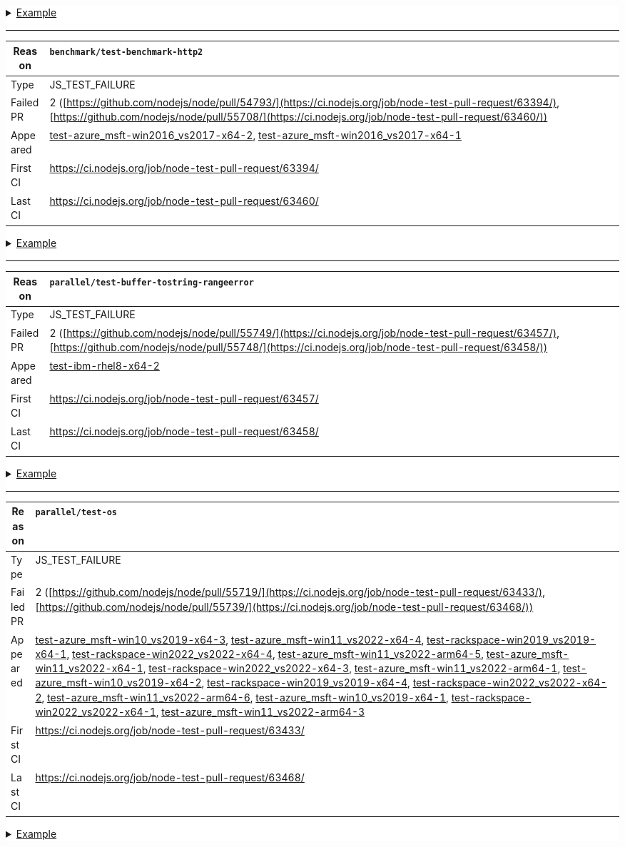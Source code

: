 <details><summary><a href="https://ci.nodejs.org/job/node-test-commit-arm/nodes=rhel8-arm64/55649/console">Example</a></summary></details>

-------

| Reason | <code>benchmark/test-benchmark-http2</code> |
| - | :- |
| Type | JS_TEST_FAILURE |
| Failed PR | 2 ([https://github.com/nodejs/node/pull/54793/](https://ci.nodejs.org/job/node-test-pull-request/63394/), [https://github.com/nodejs/node/pull/55708/](https://ci.nodejs.org/job/node-test-pull-request/63460/)) |
| Appeared | [test-azure_msft-win2016_vs2017-x64-2](https://ci.nodejs.org/job/node-test-binary-windows-native-suites/nodes=win2016-vs2017-COMPILED_BY-vs2019-x86/25540/console), [test-azure_msft-win2016_vs2017-x64-1](https://ci.nodejs.org/job/node-test-binary-windows-native-suites/nodes=win2016-vs2017-COMPILED_BY-vs2019-x86/25496/console) |
| First CI | https://ci.nodejs.org/job/node-test-pull-request/63394/ |
| Last CI | https://ci.nodejs.org/job/node-test-pull-request/63460/ |

<details><summary><a href="https://ci.nodejs.org/job/node-test-binary-windows-native-suites/nodes=win2016-vs2017-COMPILED_BY-vs2019-x86/25540/console">Example</a></summary></details>

-------

| Reason | <code>parallel/test-buffer-tostring-rangeerror</code> |
| - | :- |
| Type | JS_TEST_FAILURE |
| Failed PR | 2 ([https://github.com/nodejs/node/pull/55749/](https://ci.nodejs.org/job/node-test-pull-request/63457/), [https://github.com/nodejs/node/pull/55748/](https://ci.nodejs.org/job/node-test-pull-request/63458/)) |
| Appeared | [test-ibm-rhel8-x64-2](https://ci.nodejs.org/job/node-test-commit-linux/nodes=rhel8-x64/61552/console) |
| First CI | https://ci.nodejs.org/job/node-test-pull-request/63457/ |
| Last CI | https://ci.nodejs.org/job/node-test-pull-request/63458/ |

<details><summary><a href="https://ci.nodejs.org/job/node-test-commit-linux/nodes=rhel8-x64/61552/console">Example</a></summary></details>

-------

| Reason | <code>parallel/test-os</code> |
| - | :- |
| Type | JS_TEST_FAILURE |
| Failed PR | 2 ([https://github.com/nodejs/node/pull/55719/](https://ci.nodejs.org/job/node-test-pull-request/63433/), [https://github.com/nodejs/node/pull/55739/](https://ci.nodejs.org/job/node-test-pull-request/63468/)) |
| Appeared | [test-azure_msft-win10_vs2019-x64-3](https://ci.nodejs.org/job/node-test-binary-windows-js-suites/RUN_SUBSET=1,nodes=win10-COMPILED_BY-vs2022/31181/console), [test-azure_msft-win11_vs2022-x64-4](https://ci.nodejs.org/job/node-test-binary-windows-js-suites/RUN_SUBSET=1,nodes=win11-COMPILED_BY-vs2022/31181/console), [test-rackspace-win2019_vs2019-x64-1](https://ci.nodejs.org/job/node-test-binary-windows-js-suites/RUN_SUBSET=1,nodes=win2019-COMPILED_BY-vs2022/31181/console), [test-rackspace-win2022_vs2022-x64-4](https://ci.nodejs.org/job/node-test-binary-windows-js-suites/RUN_SUBSET=1,nodes=win2022-COMPILED_BY-vs2022/31181/console), [test-azure_msft-win11_vs2022-arm64-5](https://ci.nodejs.org/job/node-test-binary-windows-js-suites/RUN_SUBSET=2,nodes=win11-arm64-COMPILED_BY-vs2022-arm64/31181/console), [test-azure_msft-win11_vs2022-x64-1](https://ci.nodejs.org/job/node-test-binary-windows-js-suites/RUN_SUBSET=1,nodes=win11-COMPILED_BY-vs2022/31172/console), [test-rackspace-win2022_vs2022-x64-3](https://ci.nodejs.org/job/node-test-binary-windows-js-suites/RUN_SUBSET=1,nodes=win2022-COMPILED_BY-vs2022/31172/console), [test-azure_msft-win11_vs2022-arm64-1](https://ci.nodejs.org/job/node-test-binary-windows-js-suites/RUN_SUBSET=2,nodes=win11-arm64-COMPILED_BY-vs2022-arm64/31172/console), [test-azure_msft-win10_vs2019-x64-2](https://ci.nodejs.org/job/node-test-binary-windows-js-suites/RUN_SUBSET=1,nodes=win10-COMPILED_BY-vs2022/31169/console), [test-rackspace-win2019_vs2019-x64-4](https://ci.nodejs.org/job/node-test-binary-windows-js-suites/RUN_SUBSET=1,nodes=win2019-COMPILED_BY-vs2022/31169/console), [test-rackspace-win2022_vs2022-x64-2](https://ci.nodejs.org/job/node-test-binary-windows-js-suites/RUN_SUBSET=1,nodes=win2022-COMPILED_BY-vs2022/31169/console), [test-azure_msft-win11_vs2022-arm64-6](https://ci.nodejs.org/job/node-test-binary-windows-js-suites/RUN_SUBSET=2,nodes=win11-arm64-COMPILED_BY-vs2022-arm64/31169/console), [test-azure_msft-win10_vs2019-x64-1](https://ci.nodejs.org/job/node-test-binary-windows-js-suites/RUN_SUBSET=0,nodes=win10-COMPILED_BY-vs2022/31156/console), [test-rackspace-win2022_vs2022-x64-1](https://ci.nodejs.org/job/node-test-binary-windows-js-suites/RUN_SUBSET=0,nodes=win2022-COMPILED_BY-vs2022/31156/console), [test-azure_msft-win11_vs2022-arm64-3](https://ci.nodejs.org/job/node-test-binary-windows-js-suites/RUN_SUBSET=1,nodes=win11-arm64-COMPILED_BY-vs2022-arm64/31156/console) |
| First CI | https://ci.nodejs.org/job/node-test-pull-request/63433/ |
| Last CI | https://ci.nodejs.org/job/node-test-pull-request/63468/ |

<details><summary><a href="https://ci.nodejs.org/job/node-test-binary-windows-js-suites/RUN_SUBSET=1,nodes=win10-COMPILED_BY-vs2022/31181/console">Example</a></summary></details>
